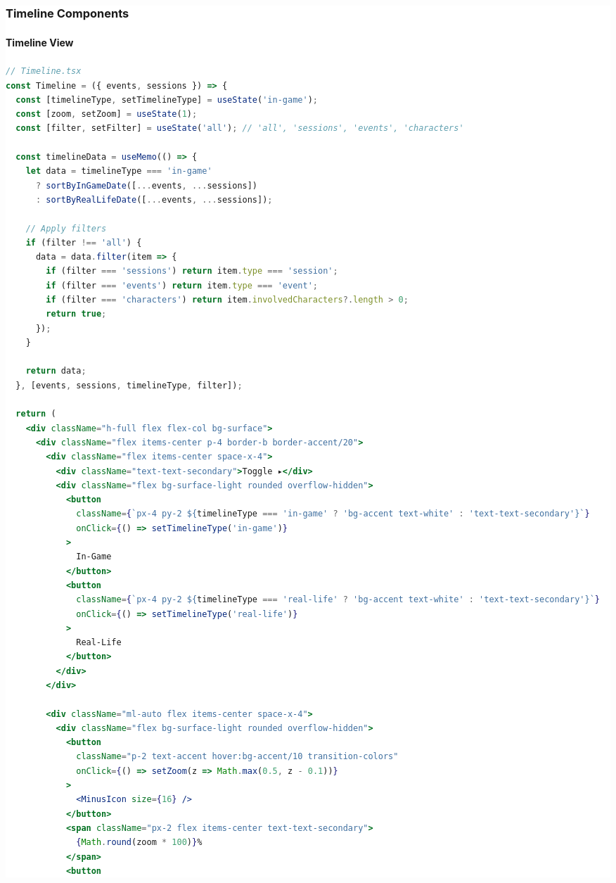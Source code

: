 ### Timeline Components

#### Timeline View

```jsx
// Timeline.tsx
const Timeline = ({ events, sessions }) => {
  const [timelineType, setTimelineType] = useState('in-game');
  const [zoom, setZoom] = useState(1);
  const [filter, setFilter] = useState('all'); // 'all', 'sessions', 'events', 'characters'

  const timelineData = useMemo(() => {
    let data = timelineType === 'in-game'
      ? sortByInGameDate([...events, ...sessions])
      : sortByRealLifeDate([...events, ...sessions]);

    // Apply filters
    if (filter !== 'all') {
      data = data.filter(item => {
        if (filter === 'sessions') return item.type === 'session';
        if (filter === 'events') return item.type === 'event';
        if (filter === 'characters') return item.involvedCharacters?.length > 0;
        return true;
      });
    }

    return data;
  }, [events, sessions, timelineType, filter]);

  return (
    <div className="h-full flex flex-col bg-surface">
      <div className="flex items-center p-4 border-b border-accent/20">
        <div className="flex items-center space-x-4">
          <div className="text-text-secondary">Toggle ▸</div>
          <div className="flex bg-surface-light rounded overflow-hidden">
            <button
              className={`px-4 py-2 ${timelineType === 'in-game' ? 'bg-accent text-white' : 'text-text-secondary'}`}
              onClick={() => setTimelineType('in-game')}
            >
              In-Game
            </button>
            <button
              className={`px-4 py-2 ${timelineType === 'real-life' ? 'bg-accent text-white' : 'text-text-secondary'}`}
              onClick={() => setTimelineType('real-life')}
            >
              Real-Life
            </button>
          </div>
        </div>

        <div className="ml-auto flex items-center space-x-4">
          <div className="flex bg-surface-light rounded overflow-hidden">
            <button
              className="p-2 text-accent hover:bg-accent/10 transition-colors"
              onClick={() => setZoom(z => Math.max(0.5, z - 0.1))}
            >
              <MinusIcon size={16} />
            </button>
            <span className="px-2 flex items-center text-text-secondary">
              {Math.round(zoom * 100)}%
            </span>
            <button
```